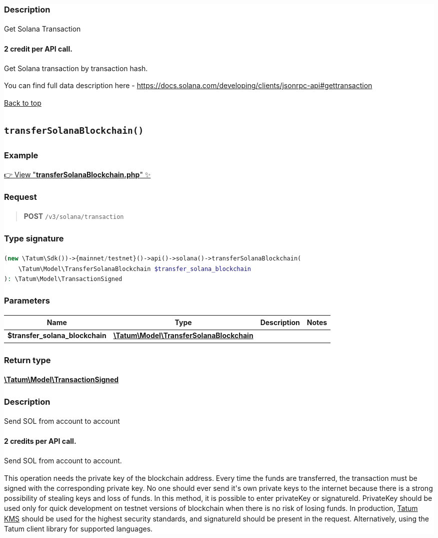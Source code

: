 ### Description

Get Solana Transaction

<h4>2 credit per API call.</h4>

Get Solana transaction by transaction hash.

 You can find full data description here - <a target="blank" href="https://docs.solana.com/developing/clients/jsonrpc-api#gettransaction">https://docs.solana.com/developing/clients/jsonrpc-api#gettransaction</a>

[Back to top](#top)



## `transferSolanaBlockchain()`

### Example

[👉 View "**transferSolanaBlockchain.php**" ✨](https://github.com/tatumio/tatum-php/blob/master/examples/Api/SolanaApi/transferSolanaBlockchain.php)

### Request

> **POST** `/v3/solana/transaction`

### Type signature

```php
(new \Tatum\Sdk())->{mainnet/testnet}()->api()->solana()->transferSolanaBlockchain(
    \Tatum\Model\TransferSolanaBlockchain $transfer_solana_blockchain
): \Tatum\Model\TransactionSigned
```

### Parameters

Name | Type | Description  | Notes
------------- | ------------- | ------------- | -------------
 **$transfer_solana_blockchain** | [**\Tatum\Model\TransferSolanaBlockchain**](../../Model/TransferSolanaBlockchain) |  |

### Return type

[**\Tatum\Model\TransactionSigned**](../../Model/TransactionSigned)

### Description

Send SOL from account to account

<h4>2 credits per API call.</h4>

 Send SOL from account to account.

 This operation needs the private key of the blockchain address. Every time the funds are transferred, the transaction must be signed with the corresponding private key. No one should ever send it's own private keys to the internet because there is a strong possibility of stealing keys and loss of funds. In this method, it is possible to enter privateKey or signatureId. PrivateKey should be used only for quick development on testnet versions of blockchain when there is no risk of losing funds. In production, <a href="https://github.com/tatumio/tatum-kms" target="_blank">Tatum KMS</a> should be used for the highest security standards, and signatureId should be present in the request. Alternatively, using the Tatum client library for supported languages.
